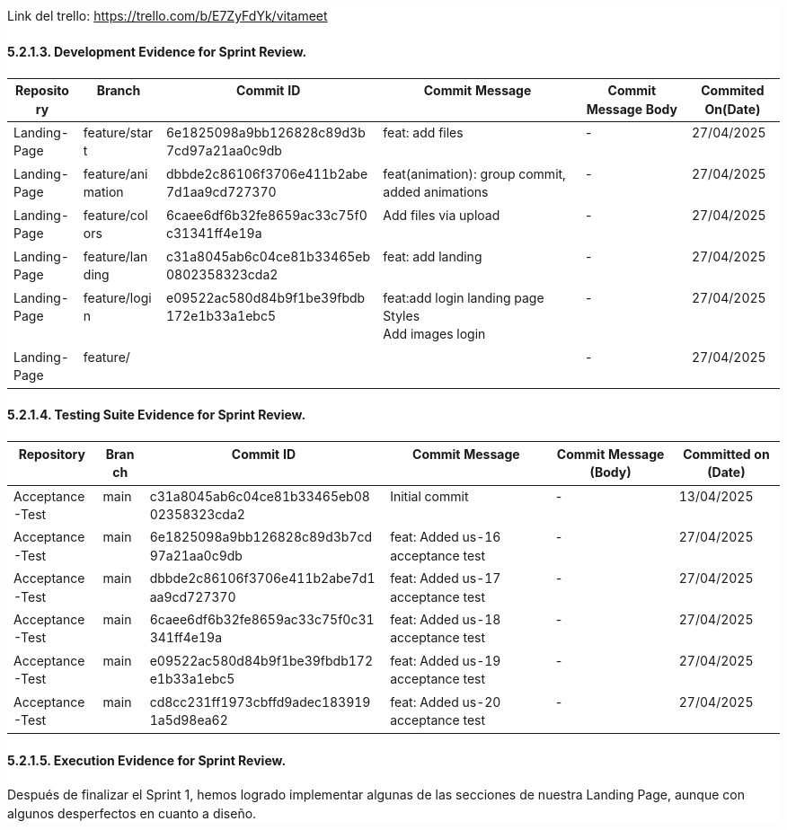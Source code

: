 Link del trello: https://trello.com/b/E7ZyFdYk/vitameet

#### 5.2.1.3. Development Evidence for Sprint Review.

| Repository                 | Branch                   | Commit ID | Commit Message                                                                      | Commit Message Body | Commited On(Date) |
|----------------------------|--------------------------|-----------|-------------------------------------------------------------------------------------|---------------------|-------------------|
| Landing-Page | feature/start           |  6e1825098a9bb126828c89d3b7cd97a21aa0c9db  | feat: add files                                                                   | -                   | 27/04/2025        |
| Landing-Page | feature/animation          |  dbbde2c86106f3706e411b2abe7d1aa9cd727370  | feat(animation): group commit, added animations                                                                  | -                   | 27/04/2025        |
| Landing-Page | feature/colors           |  6caee6df6b32fe8659ac33c75f0c31341ff4e19a  | Add files via upload                                                                | -                   | 27/04/2025        |
| Landing-Page | feature/landing |  c31a8045ab6c04ce81b33465eb0802358323cda2  | feat: add landing                | -                   | 27/04/2025        |
| Landing-Page | feature/login    |  e09522ac580d84b9f1be39fbdb172e1b33a1ebc5  | feat:add login landing page Styles  <br> Add images login| -                   | 27/04/2025        |
| Landing-Page | feature/     |    |  | -                   | 27/04/2025        |




#### 5.2.1.4. Testing Suite Evidence for Sprint Review.



| Repository          | Branch | Commit ID                                | Commit Message                     | Commit Message (Body) | Committed on (Date) |
|---------------------|--------|------------------------------------------|------------------------------------|-----------------------|---------------------|
| Acceptance-Test     | main   | c31a8045ab6c04ce81b33465eb0802358323cda2 | Initial commit                     | -                     | 13/04/2025          |
| Acceptance-Test     | main   | 6e1825098a9bb126828c89d3b7cd97a21aa0c9db | feat: Added us-16 acceptance test  | -                     | 27/04/2025          |
| Acceptance-Test     | main   | dbbde2c86106f3706e411b2abe7d1aa9cd727370 | feat: Added us-17 acceptance test  | -                     | 27/04/2025          |
| Acceptance-Test     | main   | 6caee6df6b32fe8659ac33c75f0c31341ff4e19a | feat: Added us-18 acceptance test  | -                     | 27/04/2025          |
| Acceptance-Test     | main   | e09522ac580d84b9f1be39fbdb172e1b33a1ebc5 | feat: Added us-19 acceptance test  | -                     | 27/04/2025          |
| Acceptance-Test     | main   | cd8cc231ff1973cbffd9adec1839191a5d98ea62 | feat: Added us-20 acceptance test  | -                     | 27/04/2025          |

#### 5.2.1.5. Execution Evidence for Sprint Review.

Después de finalizar el Sprint 1, hemos logrado implementar algunas de las secciones de nuestra Landing Page, aunque con algunos desperfectos en cuanto a diseño. 

